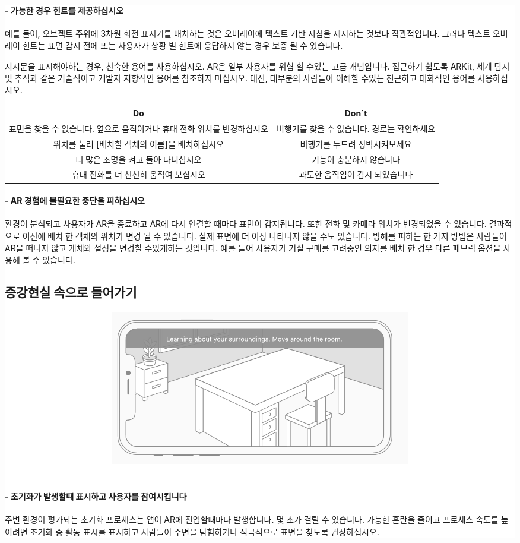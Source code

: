 #### - 가능한 경우 힌트를 제공하십시오

예를 들어, 오브젝트 주위에 3차원 회전 표시기를 배치하는 것은 오버레이에 텍스트 기반 지침을 제시하는 것보다 직관적입니다. 그러나 텍스트 오버레이 힌트는 표면 감지 전에 또는 사용자가 상황 별 힌트에 응답하지 않는 경우 보증 될 수 있습니다.

지시문을 표시해야하는 경우, 친숙한 용어를 사용하십시오. AR은 일부 사용자를 위협 할 수있는 고급 개념입니다. 접근하기 쉽도록 ARKit, 세계 탐지 및 추적과 같은 기술적이고 개발자 지향적인 용어를 참조하지 마십시오. 대신, 대부분의 사람들이 이해할 수있는 친근하고 대화적인 용어를 사용하십시오.

| Do | Don`t | 
| :--: | :--: |
| 표면을 찾을 수 없습니다. 옆으로 움직이거나 휴대 전화 위치를 변경하십시오 | 비행기를 찾을 수 없습니다. 경로는 확인하세요 | 
| 위치를 눌러 [배치할 객체의 이름]을 배치하십시오| 비행기를 두드려 정박시켜보세요 | 
| 더 많은 조명을 켜고 돌아 다니십시오| 기능이 충분하지 않습니다|
|휴대 전화를 더 천천히 움직여 보십시오| 과도한 움직임이 감지 되었습니다 | <br>

#### - AR 경험에 불필요한 중단을 피하십시오

환경이 분석되고 사용자가 AR을 종료하고 AR에 다시 연결할 때마다 표면이 감지됩니다. 또한 전화 및 카메라 위치가 변경되었을 수 있습니다. 결과적으로 이전에 배치 한 객체의 위치가 변경 될 수 있습니다. 실제 표면에 더 이상 나타나지 않을 수도 있습니다. 방해를 피하는 한 가지 방법은 사람들이 AR을 떠나지 않고 개체와 설정을 변경할 수있게하는 것입니다. 예를 들어 사용자가 거실 구매를 고려중인 의자를 배치 한 경우 다른 패브릭 옵션을 사용해 볼 수 있습니다.

## 증강현실 속으로 들어가기

<center><img src="/img/posts/Augmented_Reailty-2.png" width="500"></center> <br> 

#### - 초기화가 발생할때 표시하고 사용자를 참여시킵니다

주변 환경이 평가되는 초기화 프로세스는 앱이 AR에 진입할때마다 발생합니다. 몇 초가 걸릴 수 있습니다. 가능한 혼란을 줄이고 프로세스 속도를 높이려면 초기화 중 활동 표시를 표시하고 사람들이 주변을 탐험하거나 적극적으로 표면을 찾도록 권장하십시오.
